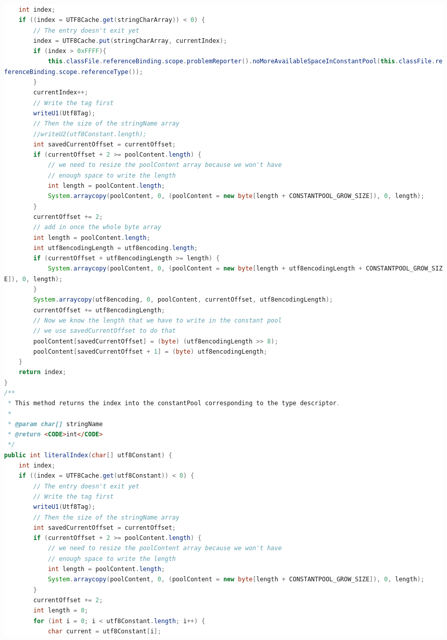 ```java
	int index;
	if ((index = UTF8Cache.get(stringCharArray)) < 0) {
		// The entry doesn't exit yet
		index = UTF8Cache.put(stringCharArray, currentIndex);
		if (index > 0xFFFF){
			this.classFile.referenceBinding.scope.problemReporter().noMoreAvailableSpaceInConstantPool(this.classFile.referenceBinding.scope.referenceType());
		}
		currentIndex++;
		// Write the tag first
		writeU1(Utf8Tag);
		// Then the size of the stringName array
		//writeU2(utf8Constant.length);
		int savedCurrentOffset = currentOffset;
		if (currentOffset + 2 >= poolContent.length) {
			// we need to resize the poolContent array because we won't have
			// enough space to write the length
			int length = poolContent.length;
			System.arraycopy(poolContent, 0, (poolContent = new byte[length + CONSTANTPOOL_GROW_SIZE]), 0, length);
		}
		currentOffset += 2;
		// add in once the whole byte array
		int length = poolContent.length;
		int utf8encodingLength = utf8encoding.length;
		if (currentOffset + utf8encodingLength >= length) {
			System.arraycopy(poolContent, 0, (poolContent = new byte[length + utf8encodingLength + CONSTANTPOOL_GROW_SIZE]), 0, length);
		}
		System.arraycopy(utf8encoding, 0, poolContent, currentOffset, utf8encodingLength);
		currentOffset += utf8encodingLength;
		// Now we know the length that we have to write in the constant pool
		// we use savedCurrentOffset to do that
		poolContent[savedCurrentOffset] = (byte) (utf8encodingLength >> 8);
		poolContent[savedCurrentOffset + 1] = (byte) utf8encodingLength;
	}
	return index;
}
/**
 * This method returns the index into the constantPool corresponding to the type descriptor.
 *
 * @param char[] stringName
 * @return <CODE>int</CODE>
 */
public int literalIndex(char[] utf8Constant) {
	int index;
	if ((index = UTF8Cache.get(utf8Constant)) < 0) {
		// The entry doesn't exit yet
		// Write the tag first
		writeU1(Utf8Tag);
		// Then the size of the stringName array
		int savedCurrentOffset = currentOffset;
		if (currentOffset + 2 >= poolContent.length) {
			// we need to resize the poolContent array because we won't have
			// enough space to write the length
			int length = poolContent.length;
			System.arraycopy(poolContent, 0, (poolContent = new byte[length + CONSTANTPOOL_GROW_SIZE]), 0, length);
		}
		currentOffset += 2;
		int length = 0;
		for (int i = 0; i < utf8Constant.length; i++) {
			char current = utf8Constant[i];
```